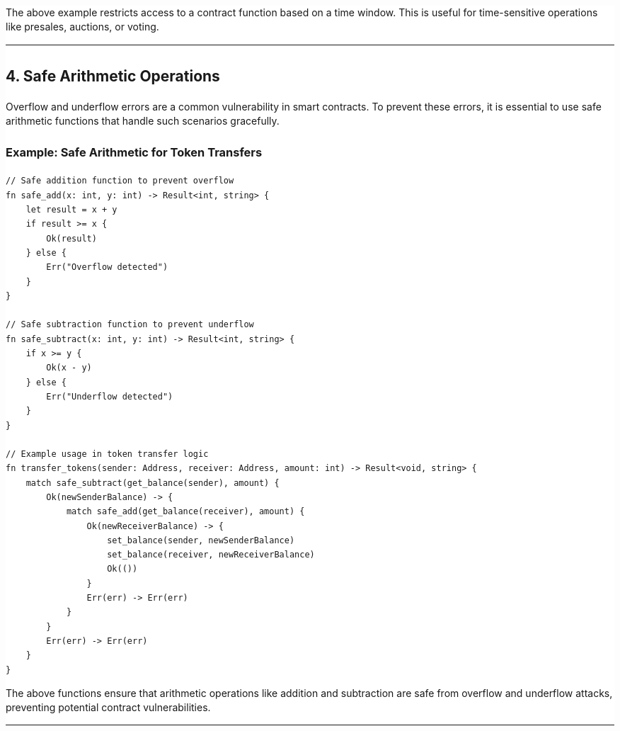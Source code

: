 The above example restricts access to a contract function based on a time window. This is useful for time-sensitive operations like presales, auctions, or voting.

---

## 4. Safe Arithmetic Operations

Overflow and underflow errors are a common vulnerability in smart contracts. To prevent these errors, it is essential to use safe arithmetic functions that handle such scenarios gracefully.

### Example: Safe Arithmetic for Token Transfers

```aiken
// Safe addition function to prevent overflow
fn safe_add(x: int, y: int) -> Result<int, string> {
    let result = x + y
    if result >= x {
        Ok(result)
    } else {
        Err("Overflow detected")
    }
}

// Safe subtraction function to prevent underflow
fn safe_subtract(x: int, y: int) -> Result<int, string> {
    if x >= y {
        Ok(x - y)
    } else {
        Err("Underflow detected")
    }
}

// Example usage in token transfer logic
fn transfer_tokens(sender: Address, receiver: Address, amount: int) -> Result<void, string> {
    match safe_subtract(get_balance(sender), amount) {
        Ok(newSenderBalance) -> {
            match safe_add(get_balance(receiver), amount) {
                Ok(newReceiverBalance) -> {
                    set_balance(sender, newSenderBalance)
                    set_balance(receiver, newReceiverBalance)
                    Ok(())
                }
                Err(err) -> Err(err)
            }
        }
        Err(err) -> Err(err)
    }
}
```

The above functions ensure that arithmetic operations like addition and subtraction are safe from overflow and underflow attacks, preventing potential contract vulnerabilities.

---